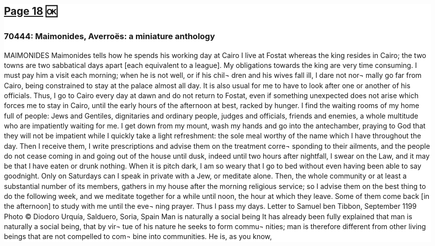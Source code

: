 ## [Page 18](https://demo.humlab.umu.se/courier/070484engo.pdf#page=18) 🆗
### 70444: Maimonides, Averroës: a miniature anthology
MAIMONIDES
Maimonides tells how he spends his working
day at Cairo
I live at Fostat whereas the king resides in
Cairo; the two towns are two sabbatical
days apart [each equivalent to a league]. My
obligations towards the king are very time
consuming. I must pay him a visit each
morning; when he is not well, or if his chil¬
dren and his wives fall ill, I dare not nor¬
mally go far from Cairo, being constrained
to stay at the palace almost all day. It is also
usual for me to have to look after one or
another of his officials. Thus, I go to Cairo
every day at dawn and do not return to
Fostat, even if something unexpected does
not arise which forces me to stay in Cairo,
until the early hours of the afternoon at
best, racked by hunger.
I find the waiting rooms of my home full
of people: Jews and Gentiles, dignitaries
and ordinary people, judges and officials,
friends and enemies, a whole multitude who
are impatiently waiting for me. I get down
from my mount, wash my hands and go into
the antechamber, praying to God that they
will not be impatient while I quickly take a
light refreshment: the sole meal worthy of
the name which I have throughout the day.
Then I receive them, I write prescriptions
and advise them on the treatment corre¬
sponding to their ailments, and the people
do not cease coming in and going out of the
house until dusk, indeed until two hours
after nightfall, I swear on the Law, and it
may be that I have eaten or drunk nothing.
When it is pitch dark, I am so weary that I go
to bed without even having been able to say
goodnight.
Only on Saturdays can I speak in private
with a Jew, or meditate alone. Then, the
whole community or at least a substantial
number of its members, gathers in my house
after the morning religious service; so I
advise them on the best thing to do the
following week, and we meditate together
for a while until noon, the hour at which
they leave. Some of them come back [in the
afternoon] to study with me until the eve¬
ning prayer. Thus I pass my days.
Letter to Samuel ben Tibbon, September 1199
Photo © Diodoro Urquía, Salduero, Soria, Spain
Man is naturally a social being
It has already been fully explained that
man is naturally a social being, that by vir¬
tue of his nature he seeks to form commu¬
nities; man is therefore different from other
living beings that are not compelled to com¬
bine into communities. He is, as you know,